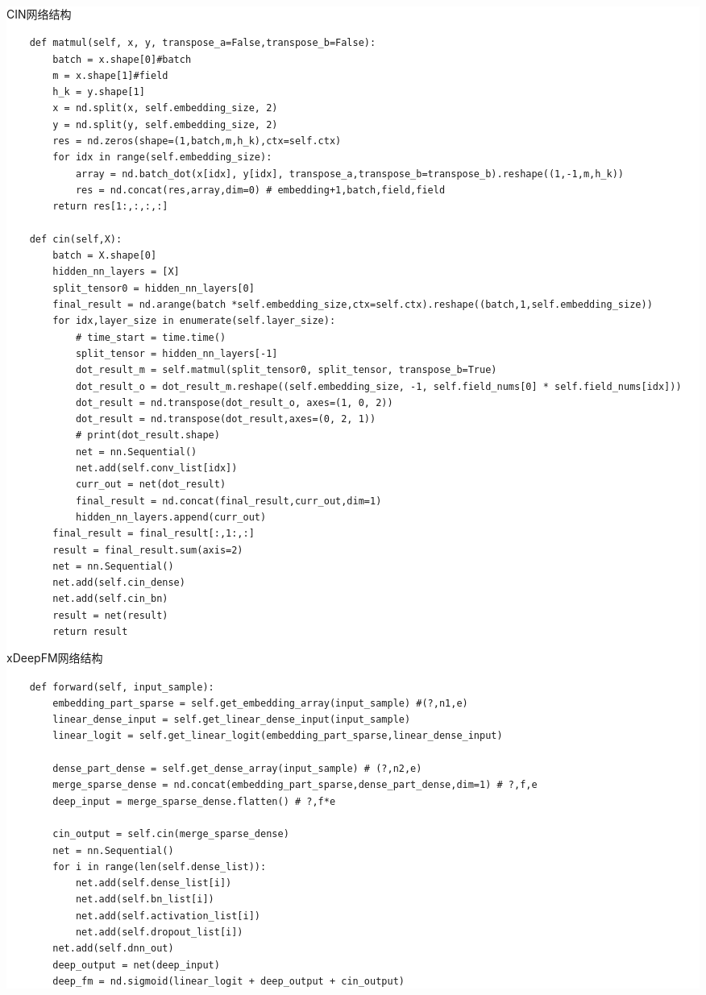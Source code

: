 CIN网络结构
```
    def matmul(self, x, y, transpose_a=False,transpose_b=False):
        batch = x.shape[0]#batch
        m = x.shape[1]#field
        h_k = y.shape[1]
        x = nd.split(x, self.embedding_size, 2)
        y = nd.split(y, self.embedding_size, 2)
        res = nd.zeros(shape=(1,batch,m,h_k),ctx=self.ctx)
        for idx in range(self.embedding_size):
            array = nd.batch_dot(x[idx], y[idx], transpose_a,transpose_b=transpose_b).reshape((1,-1,m,h_k))
            res = nd.concat(res,array,dim=0) # embedding+1,batch,field,field
        return res[1:,:,:,:]

	def cin(self,X):
        batch = X.shape[0]
        hidden_nn_layers = [X]
        split_tensor0 = hidden_nn_layers[0]
        final_result = nd.arange(batch *self.embedding_size,ctx=self.ctx).reshape((batch,1,self.embedding_size))
        for idx,layer_size in enumerate(self.layer_size):
            # time_start = time.time()
            split_tensor = hidden_nn_layers[-1]
            dot_result_m = self.matmul(split_tensor0, split_tensor, transpose_b=True)
            dot_result_o = dot_result_m.reshape((self.embedding_size, -1, self.field_nums[0] * self.field_nums[idx]))
            dot_result = nd.transpose(dot_result_o, axes=(1, 0, 2))
            dot_result = nd.transpose(dot_result,axes=(0, 2, 1))
            # print(dot_result.shape)
            net = nn.Sequential()
            net.add(self.conv_list[idx])
            curr_out = net(dot_result)
            final_result = nd.concat(final_result,curr_out,dim=1)
            hidden_nn_layers.append(curr_out)
        final_result = final_result[:,1:,:]
        result = final_result.sum(axis=2)
        net = nn.Sequential()
        net.add(self.cin_dense)
        net.add(self.cin_bn)
        result = net(result)
        return result
```

xDeepFM网络结构
```
    def forward(self, input_sample):
        embedding_part_sparse = self.get_embedding_array(input_sample) #(?,n1,e)
        linear_dense_input = self.get_linear_dense_input(input_sample)
        linear_logit = self.get_linear_logit(embedding_part_sparse,linear_dense_input)

        dense_part_dense = self.get_dense_array(input_sample) # (?,n2,e)
        merge_sparse_dense = nd.concat(embedding_part_sparse,dense_part_dense,dim=1) # ?,f,e
        deep_input = merge_sparse_dense.flatten() # ?,f*e

        cin_output = self.cin(merge_sparse_dense)
        net = nn.Sequential()
        for i in range(len(self.dense_list)):
            net.add(self.dense_list[i])
            net.add(self.bn_list[i])
            net.add(self.activation_list[i])
            net.add(self.dropout_list[i])
        net.add(self.dnn_out)
        deep_output = net(deep_input)
        deep_fm = nd.sigmoid(linear_logit + deep_output + cin_output)
```